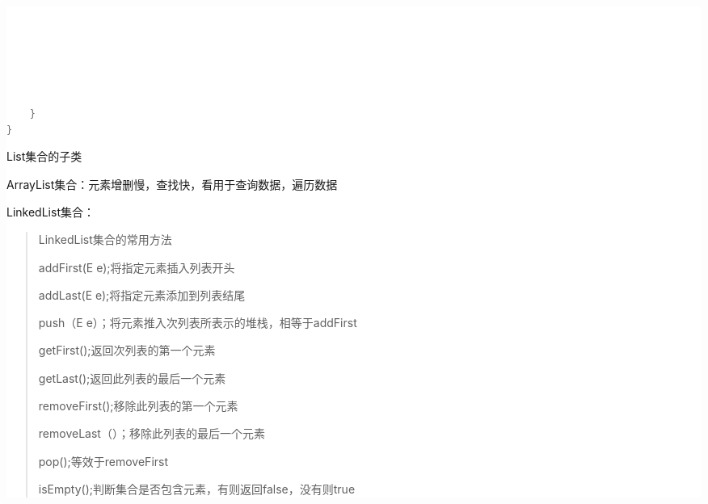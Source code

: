 ```java
	

	
	
	
	
	}
}
```

List集合的子类

ArrayList集合：元素增删慢，查找快，看用于查询数据，遍历数据

LinkedList集合：

> LinkedList集合的常用方法
>
> addFirst(E e);将指定元素插入列表开头
>
> addLast(E e);将指定元素添加到列表结尾
>
> push（E e）；将元素推入次列表所表示的堆栈，相等于addFirst
>
> getFirst();返回次列表的第一个元素
>
> getLast();返回此列表的最后一个元素
>
> removeFirst();移除此列表的第一个元素
>
> removeLast（）；移除此列表的最后一个元素
>
> pop();等效于removeFirst
>
> isEmpty();判断集合是否包含元素，有则返回false，没有则true

#### 